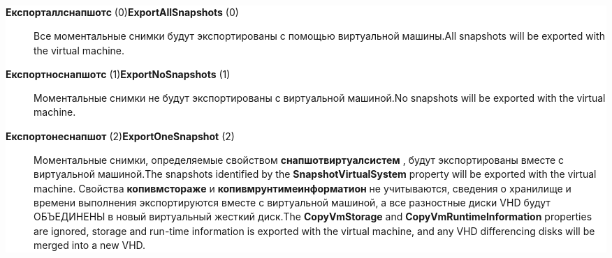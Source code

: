 <dt>

<span id="ExportAllSnapshots"></span><span id="exportallsnapshots"></span><span id="EXPORTALLSNAPSHOTS"></span>

<span data-ttu-id="80076-142"><span id="ExportAllSnapshots"></span><span id="exportallsnapshots"></span><span id="EXPORTALLSNAPSHOTS"></span>**Експорталлснапшотс** (0)</span><span class="sxs-lookup"><span data-stu-id="80076-142"><span id="ExportAllSnapshots"></span><span id="exportallsnapshots"></span><span id="EXPORTALLSNAPSHOTS"></span>**ExportAllSnapshots** (0)</span></span>


</dt> <dd>

<span data-ttu-id="80076-143">Все моментальные снимки будут экспортированы с помощью виртуальной машины.</span><span class="sxs-lookup"><span data-stu-id="80076-143">All snapshots will be exported with the virtual machine.</span></span>

</dd> <dt>

<span id="ExportNoSnapshots"></span><span id="exportnosnapshots"></span><span id="EXPORTNOSNAPSHOTS"></span>

<span data-ttu-id="80076-144"><span id="ExportNoSnapshots"></span><span id="exportnosnapshots"></span><span id="EXPORTNOSNAPSHOTS"></span>**Експортноснапшотс** (1)</span><span class="sxs-lookup"><span data-stu-id="80076-144"><span id="ExportNoSnapshots"></span><span id="exportnosnapshots"></span><span id="EXPORTNOSNAPSHOTS"></span>**ExportNoSnapshots** (1)</span></span>


</dt> <dd>

<span data-ttu-id="80076-145">Моментальные снимки не будут экспортированы с виртуальной машиной.</span><span class="sxs-lookup"><span data-stu-id="80076-145">No snapshots will be exported with the virtual machine.</span></span>

</dd> <dt>

<span id="ExportOneSnapshot"></span><span id="exportonesnapshot"></span><span id="EXPORTONESNAPSHOT"></span>

<span data-ttu-id="80076-146"><span id="ExportOneSnapshot"></span><span id="exportonesnapshot"></span><span id="EXPORTONESNAPSHOT"></span>**Експортонеснапшот** (2)</span><span class="sxs-lookup"><span data-stu-id="80076-146"><span id="ExportOneSnapshot"></span><span id="exportonesnapshot"></span><span id="EXPORTONESNAPSHOT"></span>**ExportOneSnapshot** (2)</span></span>


</dt> <dd>

<span data-ttu-id="80076-147">Моментальные снимки, определяемые свойством **снапшотвиртуалсистем** , будут экспортированы вместе с виртуальной машиной.</span><span class="sxs-lookup"><span data-stu-id="80076-147">The snapshots identified by the **SnapshotVirtualSystem** property will be exported with the virtual machine.</span></span> <span data-ttu-id="80076-148">Свойства **копивмстораже** и **копивмрунтимеинформатион** не учитываются, сведения о хранилище и времени выполнения экспортируются вместе с виртуальной машиной, а все разностные диски VHD будут ОБЪЕДИНЕНЫ в новый виртуальный жесткий диск.</span><span class="sxs-lookup"><span data-stu-id="80076-148">The **CopyVmStorage** and **CopyVmRuntimeInformation** properties are ignored, storage and run-time information is exported with the virtual machine, and any VHD differencing disks will be merged into a new VHD.</span></span>

</dd> <dt>

<span id="ExportOneSnapshotForBackup"></span><span id="exportonesnapshotforbackup"></span><span id="EXPORTONESNAPSHOTFORBACKUP"></span>
